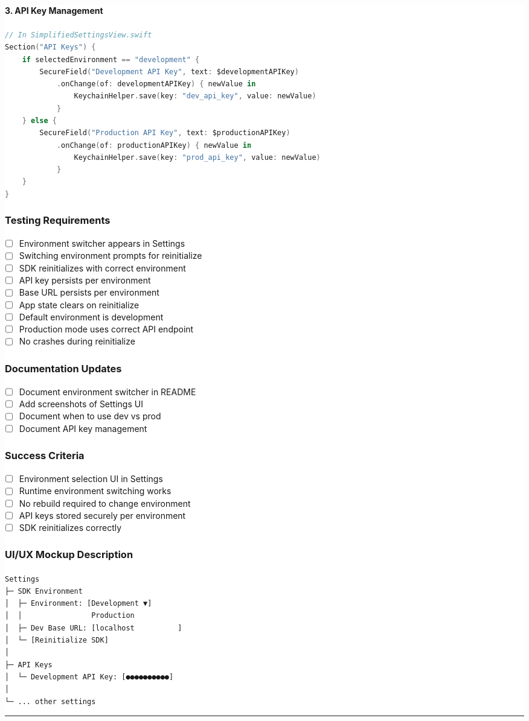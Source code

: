 #### 3. API Key Management
```swift
// In SimplifiedSettingsView.swift
Section("API Keys") {
    if selectedEnvironment == "development" {
        SecureField("Development API Key", text: $developmentAPIKey)
            .onChange(of: developmentAPIKey) { newValue in
                KeychainHelper.save(key: "dev_api_key", value: newValue)
            }
    } else {
        SecureField("Production API Key", text: $productionAPIKey)
            .onChange(of: productionAPIKey) { newValue in
                KeychainHelper.save(key: "prod_api_key", value: newValue)
            }
    }
}
```

### Testing Requirements
- [ ] Environment switcher appears in Settings
- [ ] Switching environment prompts for reinitialize
- [ ] SDK reinitializes with correct environment
- [ ] API key persists per environment
- [ ] Base URL persists per environment
- [ ] App state clears on reinitialize
- [ ] Default environment is development
- [ ] Production mode uses correct API endpoint
- [ ] No crashes during reinitialize

### Documentation Updates
- [ ] Document environment switcher in README
- [ ] Add screenshots of Settings UI
- [ ] Document when to use dev vs prod
- [ ] Document API key management

### Success Criteria
- [ ] Environment selection UI in Settings
- [ ] Runtime environment switching works
- [ ] No rebuild required to change environment
- [ ] API keys stored securely per environment
- [ ] SDK reinitializes correctly

### UI/UX Mockup Description
```
Settings
├─ SDK Environment
│  ├─ Environment: [Development ▼]
│  │                Production
│  ├─ Dev Base URL: [localhost          ]
│  └─ [Reinitialize SDK]
│
├─ API Keys
│  └─ Development API Key: [●●●●●●●●●●]
│
└─ ... other settings
```

---